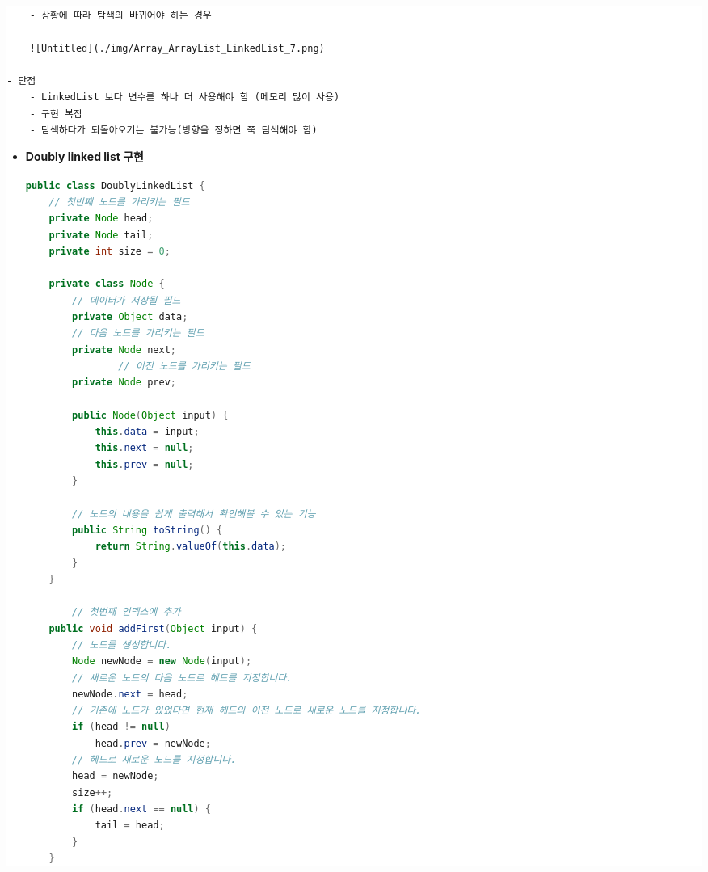         - 상황에 따라 탐색의 바뀌어야 하는 경우
        
        ![Untitled](./img/Array_ArrayList_LinkedList_7.png)
        
    - 단점
        - LinkedList 보다 변수를 하나 더 사용해야 함 (메모리 많이 사용)
        - 구현 복잡
        - 탐색하다가 되돌아오기는 불가능(방향을 정하면 쭉 탐색해야 함)
        
- **Doubly linked list 구현**
    
    ```java
    public class DoublyLinkedList {
        // 첫번째 노드를 가리키는 필드
        private Node head;
        private Node tail;
        private int size = 0;
     
        private class Node {
            // 데이터가 저장될 필드
            private Object data;
            // 다음 노드를 가리키는 필드
            private Node next;
    				// 이전 노드를 가리키는 필드
            private Node prev;
     
            public Node(Object input) {
                this.data = input;
                this.next = null;
                this.prev = null;
            }
     
            // 노드의 내용을 쉽게 출력해서 확인해볼 수 있는 기능
            public String toString() {
                return String.valueOf(this.data);
            }
        }
     
    		// 첫번째 인덱스에 추가
        public void addFirst(Object input) {
            // 노드를 생성합니다.
            Node newNode = new Node(input);
            // 새로운 노드의 다음 노드로 헤드를 지정합니다.
            newNode.next = head;
            // 기존에 노드가 있었다면 현재 헤드의 이전 노드로 새로운 노드를 지정합니다.
            if (head != null)
                head.prev = newNode;
            // 헤드로 새로운 노드를 지정합니다.
            head = newNode;
            size++;
            if (head.next == null) {
                tail = head;
            }
        }